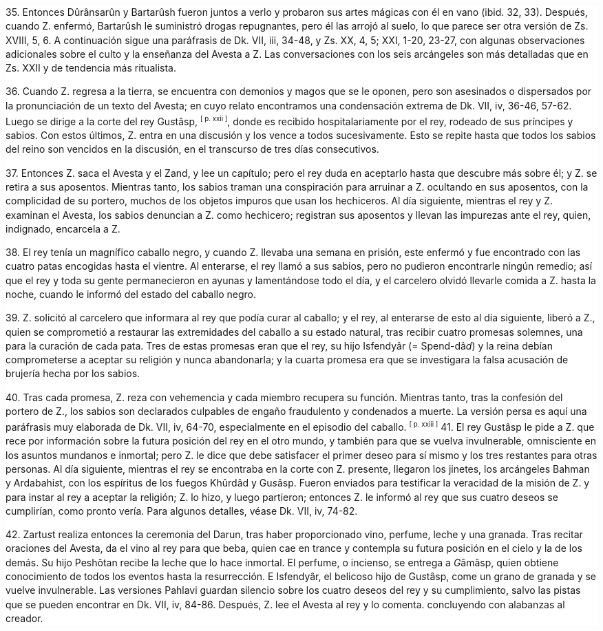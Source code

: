 35\. Entonces Dûrânsarûn y Bartarûsh fueron juntos a verlo y probaron sus artes mágicas con él en vano (ibid. 32, 33). Después, cuando Z. enfermó, Bartarûsh le suministró drogas repugnantes, pero él las arrojó al suelo, lo que parece ser otra versión de Zs. XVIII, 5, 6. A continuación sigue una paráfrasis de Dk. VII, iii, 34-48, y Zs. XX, 4, 5; XXI, 1-20, 23-27, con algunas observaciones adicionales sobre el culto y la enseñanza del Avesta a Z. Las conversaciones con los seis arcángeles son más detalladas que en Zs. XXII y de tendencia más ritualista.

36\. Cuando Z. regresa a la tierra, se encuentra con demonios y magos que se le oponen, pero son asesinados o dispersados ​​por la pronunciación de un texto del Avesta; en cuyo relato encontramos una condensación extrema de Dk. VII, iv, 36-46, 57-62. Luego se dirige a la corte del rey Gu<i>s</i>tâsp, <span id="pxxii"><sup><small>[ p. xxii ]</small></sup></span>, donde es recibido hospitalariamente por el rey, rodeado de sus príncipes y sabios. Con estos últimos, Z. entra en una discusión y los vence a todos sucesivamente. Esto se repite hasta que todos los sabios del reino son vencidos en la discusión, en el transcurso de tres días consecutivos.

37\. Entonces Z. saca el Avesta y el Zand, y lee un capítulo; pero el rey duda en aceptarlo hasta que descubre más sobre él; y Z. se retira a sus aposentos. Mientras tanto, los sabios traman una conspiración para arruinar a Z. ocultando en sus aposentos, con la complicidad de su portero, muchos de los objetos impuros que usan los hechiceros. Al día siguiente, mientras el rey y Z. examinan el Avesta, los sabios denuncian a Z. como hechicero; registran sus aposentos y llevan las impurezas ante el rey, quien, indignado, encarcela a Z.

38\. El rey tenía un magnífico caballo negro, y cuando Z. llevaba una semana en prisión, este enfermó y fue encontrado con las cuatro patas encogidas hasta el vientre. Al enterarse, el rey llamó a sus sabios, pero no pudieron encontrarle ningún remedio; así que el rey y toda su gente permanecieron en ayunas y lamentándose todo el día, y el carcelero olvidó llevarle comida a Z. hasta la noche, cuando le informó del estado del caballo negro.

39\. Z. solicitó al carcelero que informara al rey que podía curar al caballo; y el rey, al enterarse de esto al día siguiente, liberó a Z., quien se comprometió a restaurar las extremidades del caballo a su estado natural, tras recibir cuatro promesas solemnes, una para la curación de cada pata. Tres de estas promesas eran que el rey, su hijo Isfendyâr (= Spend-dâ<i>d</i>) y la reina debían comprometerse a aceptar su religión y nunca abandonarla; y la cuarta promesa era que se investigara la falsa acusación de brujería hecha por los sabios.

40\. Tras cada promesa, Z. reza con vehemencia y cada miembro recupera su función. Mientras tanto, tras la confesión del portero de Z., los sabios son declarados culpables de engaño fraudulento y condenados a muerte. La versión persa es aquí una paráfrasis muy elaborada de Dk. VII, iv, 64-70, especialmente en el episodio del caballo. <span id="pxxiii"><sup><small>[ p. xxiii ]</small></sup></span> 41\. El rey Gu<i>s</i>tâsp le pide a Z. que rece por información sobre la futura posición del rey en el otro mundo, y también para que se vuelva invulnerable, omnisciente en los asuntos mundanos e inmortal; pero Z. le dice que debe satisfacer el primer deseo para sí mismo y los tres restantes para otras personas. Al día siguiente, mientras el rey se encontraba en la corte con Z. presente, llegaron los jinetes, los arcángeles Bahman y Ardabahi<i>s</i>t, con los espíritus de los fuegos Khûrdâd y Gu<i>s</i>âsp. Fueron enviados para testificar la veracidad de la misión de Z. y para instar al rey a aceptar la religión; Z. lo hizo, y luego partieron; entonces Z. le informó al rey que sus cuatro deseos se cumplirían, como pronto vería. Para algunos detalles, véase Dk. VII, iv, 74-82.

42\. Zartu<i>s</i>t realiza entonces la ceremonia del Darun, tras haber proporcionado vino, perfume, leche y una granada. Tras recitar oraciones del Avesta, da el vino al rey para que beba, quien cae en trance y contempla su futura posición en el cielo y la de los demás. Su hijo Peshôtan recibe la leche que lo hace inmortal. El perfume, o incienso, se entrega a <i>G</i>âmâsp, quien obtiene conocimiento de todos los eventos hasta la resurrección. E Isfendyâr, el belicoso hijo de Gu<i>s</i>tâsp, come un grano de granada y se vuelve invulnerable. Las versiones Pahlavi guardan silencio sobre los cuatro deseos del rey y su cumplimiento, salvo las pistas que se pueden encontrar en Dk. VII, iv, 84-86. Después, Z. lee el Avesta al rey y lo comenta. concluyendo con alabanzas al creador.


[^1]: (xii:1) Este nombre puede leerse Shêdâsfa<i>s</i> en Byt. III.
[^2]: (xiv:1) Los manuscritos tienen 528, pero esto sería veintiocho años antes de la ascensión de Mânû<i>s</i><i>k</i>îhar, véase la sinopsis en § 55.
[^3]: (xxiv:1) Aquellos que pertenecen especialmente a los últimos milenios, probablemente significando la gente que se esperaba que hiciera que la mayor parte de los últimos dos siglos fueran intolerablemente malvados.